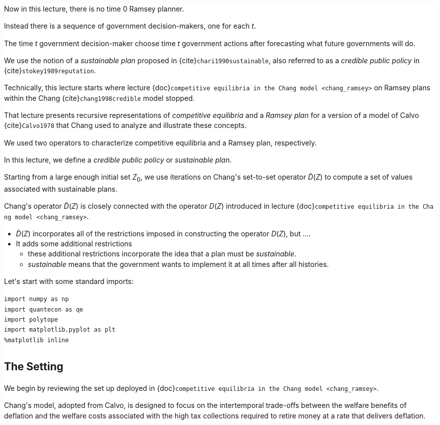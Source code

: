 Now in this lecture, there is no time $0$ Ramsey planner.

Instead there is a sequence of government decision-makers, one for each $t$.

The time $t$ government decision-maker choose time $t$ government
actions after forecasting what future governments will do.

We use the notion of a *sustainable plan* proposed in {cite}`chari1990sustainable`,
also referred to as a *credible public policy* in {cite}`stokey1989reputation`.

Technically, this lecture starts where lecture
{doc}`competitive equilibria in the Chang model <chang_ramsey>` on Ramsey plans
within the Chang {cite}`chang1998credible` model stopped.

That lecture presents recursive representations of  *competitive equilibria* and a *Ramsey plan* for a
version of a model of Calvo {cite}`Calvo1978` that Chang used to analyze and illustrate these concepts.

We used two operators to characterize competitive equilibria and a Ramsey plan,
respectively.

In this lecture, we define a *credible public policy* or *sustainable plan*.

Starting from a large enough initial set $Z_0$, we use iterations on
Chang's set-to-set  operator $\tilde D(Z)$ to
compute a set of values associated with sustainable plans.

Chang's operator $\tilde D(Z)$ is closely connected with the operator
$D(Z)$ introduced in lecture {doc}`competitive equilibria in the Chang model <chang_ramsey>`.

> 

* $\tilde D(Z)$ incorporates all of the restrictions imposed in
  constructing the operator $D(Z)$, but $\ldots$.
* It adds some additional restrictions
    * these additional restrictions incorporate the idea that a plan must be *sustainable*.
    * *sustainable* means that the government wants to implement it at all times after all histories.

Let's start with some standard imports:

```{code-cell} ipython
import numpy as np
import quantecon as qe
import polytope
import matplotlib.pyplot as plt
%matplotlib inline
```

## The Setting

We begin by reviewing the set up deployed in  {doc}`competitive equilibria in the Chang model <chang_ramsey>`.

Chang's  model, adopted from Calvo, is designed to focus on the intertemporal trade-offs between
the welfare benefits of deflation and the welfare costs associated with
the high tax collections required to retire money at a rate that
delivers deflation.
